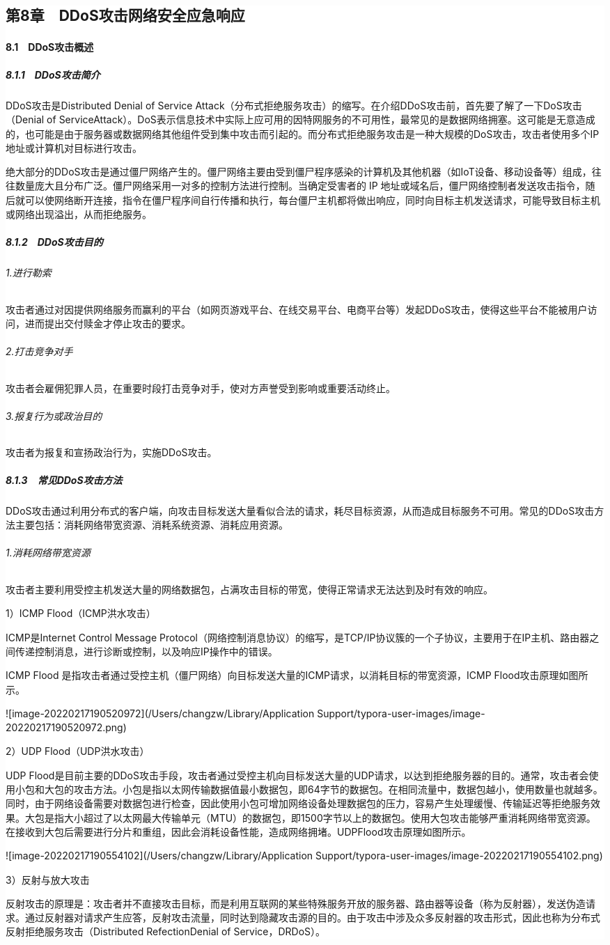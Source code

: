 ## 第8章　DDoS攻击网络安全应急响应

#### 8.1　DDoS攻击概述

##### 8.1.1　DDoS攻击简介

DDoS攻击是Distributed Denial of Service Attack（分布式拒绝服务攻击）的缩写。在介绍DDoS攻击前，首先要了解了一下DoS攻击（Denial of ServiceAttack）。DoS表示信息技术中实际上应可用的因特网服务的不可用性，最常见的是数据网络拥塞。这可能是无意造成的，也可能是由于服务器或数据网络其他组件受到集中攻击而引起的。而分布式拒绝服务攻击是一种大规模的DoS攻击，攻击者使用多个IP地址或计算机对目标进行攻击。

绝大部分的DDoS攻击是通过僵尸网络产生的。僵尸网络主要由受到僵尸程序感染的计算机及其他机器（如IoT设备、移动设备等）组成，往往数量庞大且分布广泛。僵尸网络采用一对多的控制方法进行控制。当确定受害者的 IP 地址或域名后，僵尸网络控制者发送攻击指令，随后就可以使网络断开连接，指令在僵尸程序间自行传播和执行，每台僵尸主机都将做出响应，同时向目标主机发送请求，可能导致目标主机或网络出现溢出，从而拒绝服务。

##### 8.1.2　DDoS攻击目的

###### 1.进行勒索

攻击者通过对因提供网络服务而赢利的平台（如网页游戏平台、在线交易平台、电商平台等）发起DDoS攻击，使得这些平台不能被用户访问，进而提出交付赎金才停止攻击的要求。

###### 2.打击竞争对手 

攻击者会雇佣犯罪人员，在重要时段打击竞争对手，使对方声誉受到影响或重要活动终止。

###### 3.报复行为或政治目的

攻击者为报复和宣扬政治行为，实施DDoS攻击。

##### 8.1.3　常见DDoS攻击方法

DDoS攻击通过利用分布式的客户端，向攻击目标发送大量看似合法的请求，耗尽目标资源，从而造成目标服务不可用。常见的DDoS攻击方法主要包括：消耗网络带宽资源、消耗系统资源、消耗应用资源。

###### 1.消耗网络带宽资源

攻击者主要利用受控主机发送大量的网络数据包，占满攻击目标的带宽，使得正常请求无法达到及时有效的响应。

1）ICMP Flood（ICMP洪水攻击）

ICMP是Internet Control Message Protocol（网络控制消息协议）的缩写，是TCP/IP协议簇的一个子协议，主要用于在IP主机、路由器之间传递控制消息，进行诊断或控制，以及响应IP操作中的错误。

ICMP Flood 是指攻击者通过受控主机（僵尸网络）向目标发送大量的ICMP请求，以消耗目标的带宽资源，ICMP Flood攻击原理如图所示。

![image-20220217190520972](/Users/changzw/Library/Application Support/typora-user-images/image-20220217190520972.png)

2）UDP Flood（UDP洪水攻击）

UDP Flood是目前主要的DDoS攻击手段，攻击者通过受控主机向目标发送大量的UDP请求，以达到拒绝服务器的目的。通常，攻击者会使用小包和大包的攻击方法。小包是指以太网传输数据值最小数据包，即64字节的数据包。在相同流量中，数据包越小，使用数量也就越多。同时，由于网络设备需要对数据包进行检查，因此使用小包可增加网络设备处理数据包的压力，容易产生处理缓慢、传输延迟等拒绝服务效果。大包是指大小超过了以太网最大传输单元（MTU）的数据包，即1500字节以上的数据包。使用大包攻击能够严重消耗网络带宽资源。在接收到大包后需要进行分片和重组，因此会消耗设备性能，造成网络拥堵。UDPFlood攻击原理如图所示。

![image-20220217190554102](/Users/changzw/Library/Application Support/typora-user-images/image-20220217190554102.png)

3）反射与放大攻击

反射攻击的原理是：攻击者并不直接攻击目标，而是利用互联网的某些特殊服务开放的服务器、路由器等设备（称为反射器），发送伪造请求。通过反射器对请求产生应答，反射攻击流量，同时达到隐藏攻击源的目的。由于攻击中涉及众多反射器的攻击形式，因此也称为分布式反射拒绝服务攻击（Distributed RefectionDenial of Service，DRDoS）。
